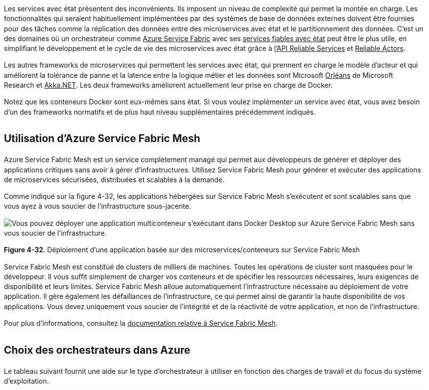 Les services avec état présentent des inconvénients. Ils imposent un niveau de complexité qui permet la montée en charge. Les fonctionnalités qui seraient habituellement implémentées par des systèmes de base de données externes doivent être fournies pour des tâches comme la réplication des données entre des microservices avec état et le partitionnement des données. C’est un des domaines où un orchestrateur comme [Azure Service Fabric](https://docs.microsoft.com/azure/service-fabric/service-fabric-reliable-services-platform-architecture) avec ses [services fiables avec état](https://docs.microsoft.com/azure/service-fabric/service-fabric-reliable-services-introduction#when-to-use-reliable-services-apis) peut être le plus utile, en simplifiant le développement et le cycle de vie des microservices avec état grâce à [l’API Reliable Services](https://docs.microsoft.com/azure/service-fabric/service-fabric-work-with-reliable-collections) et [Reliable Actors](https://docs.microsoft.com/azure/service-fabric/service-fabric-reliable-actors-introduction).

Les autres frameworks de microservices qui permettent les services avec état, qui prennent en charge le modèle d’acteur et qui améliorent la tolérance de panne et la latence entre la logique métier et les données sont Microsoft [Orléans](https://github.com/dotnet/orleans) de Microsoft Research et [Akka.NET](https://getakka.net/). Les deux frameworks améliorent actuellement leur prise en charge de Docker.

Notez que les conteneurs Docker sont eux-mêmes sans état. Si vous voulez implémenter un service avec état, vous avez besoin d’un des frameworks normatifs et de plus haut niveau supplémentaires précédemment indiqués.

## <a name="using-azure-service-fabric-mesh"></a>Utilisation d’Azure Service Fabric Mesh 

Azure Service Fabric Mesh est un service complètement managé qui permet aux développeurs de générer et déployer des applications critiques sans avoir à gérer d’infrastructures. Utilisez Service Fabric Mesh pour générer et exécuter des applications de microservices sécurisées, distribuées et scalables à la demande. 

Comme indiqué sur la figure 4-32, les applications hébergées sur Service Fabric Mesh s’exécutent et sont scalables sans que vous ayez à vous soucier de l’infrastructure sous-jacente.

![Vous pouvez déployer une application multiconteneur s’exécutant dans Docker Desktop sur Azure Service Fabric Mesh sans vous soucier de l’infrastructure.](media/image39.png)

**Figure 4-32**. Déploiement d’une application basée sur des microservices/conteneurs sur Service Fabric Mesh

Service Fabric Mesh est constitué de clusters de milliers de machines. Toutes les opérations de cluster sont masquées pour le développeur. Il vous suffit simplement de charger vos conteneurs et de spécifier les ressources nécessaires, leurs exigences de disponibilité et leurs limites. Service Fabric Mesh alloue automatiquement l’infrastructure nécessaire au déploiement de votre application. Il gère également les défaillances de l’infrastructure, ce qui permet ainsi de garantir la haute disponibilité de vos applications. Vous devez uniquement vous soucier de l’intégrité et de la réactivité de votre application, et non de l’infrastructure.

Pour plus d’informations, consultez la [documentation relative à Service Fabric Mesh](https://docs.microsoft.com/azure/service-fabric-mesh/).

## <a name="choosing-orchestrators-in-azure"></a>Choix des orchestrateurs dans Azure

Le tableau suivant fournit une aide sur le type d’orchestrateur à utiliser en fonction des charges de travail et du focus du système d’exploitation.
